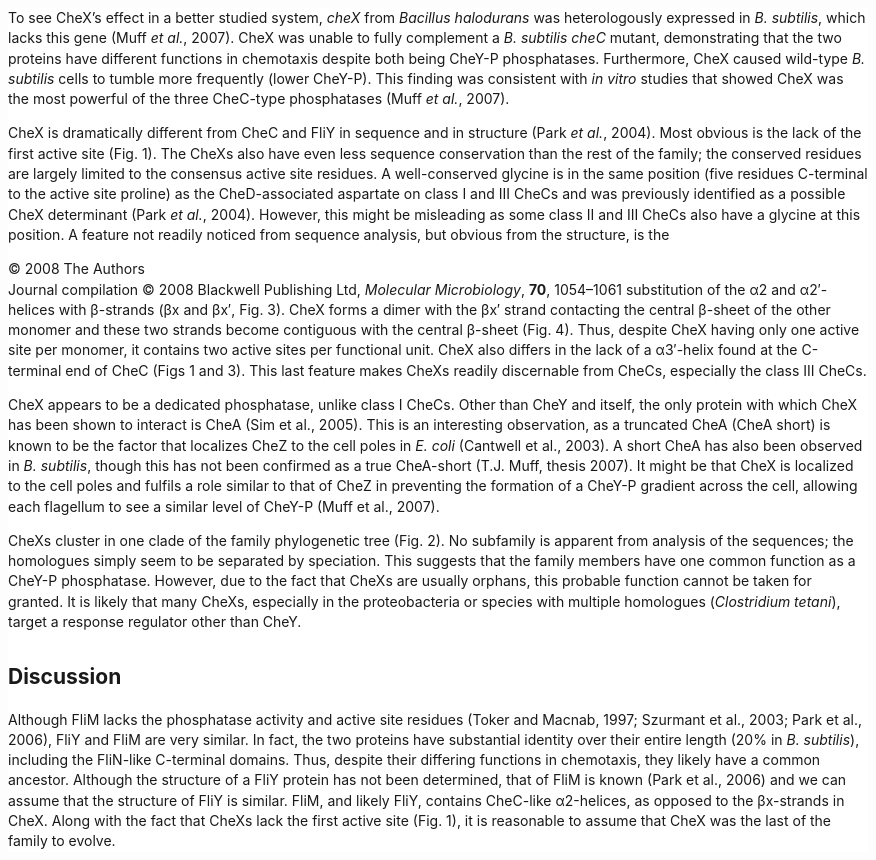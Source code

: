 To see CheX’s effect in a better studied system, *cheX* from *Bacillus halodurans* was heterologously expressed in *B. subtilis*, which lacks this gene (Muff *et al.*, 2007). CheX was unable to fully complement a *B. subtilis cheC* mutant, demonstrating that the two proteins have different functions in chemotaxis despite both being CheY-P phosphatases. Furthermore, CheX caused wild-type *B. subtilis* cells to tumble more frequently (lower CheY-P). This finding was consistent with *in vitro* studies that showed CheX was the most powerful of the three CheC-type phosphatases (Muff *et al.*, 2007).

CheX is dramatically different from CheC and FliY in sequence and in structure (Park *et al.*, 2004). Most obvious is the lack of the first active site (Fig. 1). The CheXs also have even less sequence conservation than the rest of the family; the conserved residues are largely limited to the consensus active site residues. A well-conserved glycine is in the same position (five residues C-terminal to the active site proline) as the CheD-associated aspartate on class I and III CheCs and was previously identified as a possible CheX determinant (Park *et al.*, 2004). However, this might be misleading as some class II and III CheCs also have a glycine at this position. A feature not readily noticed from sequence analysis, but obvious from the structure, is the

© 2008 The Authors  
Journal compilation © 2008 Blackwell Publishing Ltd, *Molecular Microbiology*, **70**, 1054–1061
substitution of the α2 and α2′-helices with β-strands (βx and βx′, Fig. 3). CheX forms a dimer with the βx′ strand contacting the central β-sheet of the other monomer and these two strands become contiguous with the central β-sheet (Fig. 4). Thus, despite CheX having only one active site per monomer, it contains two active sites per functional unit. CheX also differs in the lack of a α3′-helix found at the C-terminal end of CheC (Figs 1 and 3). This last feature makes CheXs readily discernable from CheCs, especially the class III CheCs.

CheX appears to be a dedicated phosphatase, unlike class I CheCs. Other than CheY and itself, the only protein with which CheX has been shown to interact is CheA (Sim et al., 2005). This is an interesting observation, as a truncated CheA (CheA short) is known to be the factor that localizes CheZ to the cell poles in *E. coli* (Cantwell et al., 2003). A short CheA has also been observed in *B. subtilis*, though this has not been confirmed as a true CheA-short (T.J. Muff, thesis 2007). It might be that CheX is localized to the cell poles and fulfils a role similar to that of CheZ in preventing the formation of a CheY-P gradient across the cell, allowing each flagellum to see a similar level of CheY-P (Muff et al., 2007).

CheXs cluster in one clade of the family phylogenetic tree (Fig. 2). No subfamily is apparent from analysis of the sequences; the homologues simply seem to be separated by speciation. This suggests that the family members have one common function as a CheY-P phosphatase. However, due to the fact that CheXs are usually orphans, this probable function cannot be taken for granted. It is likely that many CheXs, especially in the proteobacteria or species with multiple homologues (*Clostridium tetani*), target a response regulator other than CheY.

## Discussion

Although FliM lacks the phosphatase activity and active site residues (Toker and Macnab, 1997; Szurmant et al., 2003; Park et al., 2006), FliY and FliM are very similar. In fact, the two proteins have substantial identity over their entire length (20% in *B. subtilis*), including the FliN-like C-terminal domains. Thus, despite their differing functions in chemotaxis, they likely have a common ancestor. Although the structure of a FliY protein has not been determined, that of FliM is known (Park et al., 2006) and we can assume that the structure of FliY is similar. FliM, and likely FliY, contains CheC-like α2-helices, as opposed to the βx-strands in CheX. Along with the fact that CheXs lack the first active site (Fig. 1), it is reasonable to assume that CheX was the last of the family to evolve.
